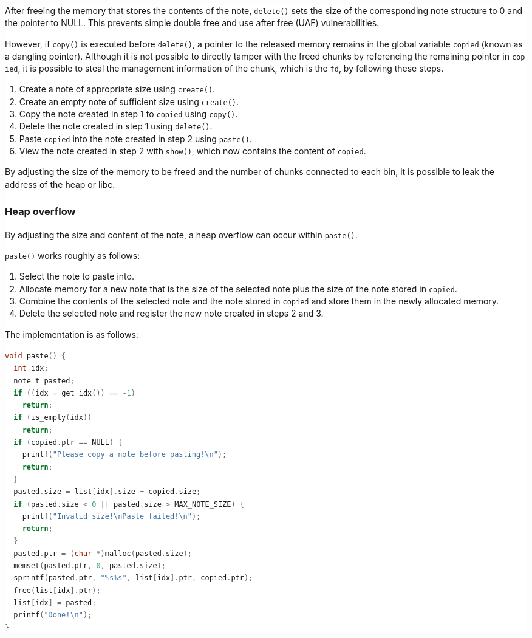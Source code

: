 After freeing the memory that stores the contents of the note, `delete()` sets the size of the corresponding note structure to 0 and the pointer to NULL.
This prevents simple double free and use after free (UAF) vulnerabilities.

However, if `copy()` is executed before `delete()`, a pointer to the released memory remains in the global variable `copied` (known as a dangling pointer).
Although it is not possible to directly tamper with the freed chunks by referencing the remaining pointer in `copied`, it is possible to steal the management information of the chunk, which is the `fd`, by following these steps.

1. Create a note of appropriate size using `create()`.
2. Create an empty note of sufficient size using `create()`.
3. Copy the note created in step 1 to `copied` using `copy()`.
4. Delete the note created in step 1 using `delete()`.
5. Paste `copied` into the note created in step 2 using `paste()`.
6. View the note created in step 2 with `show()`, which now contains the content of `copied`.

By adjusting the size of the memory to be freed and the number of chunks connected to each bin, it is possible to leak the address of the heap or libc.

### Heap overflow

By adjusting the size and content of the note, a heap overflow can occur within `paste()`.

`paste()` works roughly as follows:

1. Select the note to paste into.
2. Allocate memory for a new note that is the size of the selected note plus the size of the note stored in `copied`.
3. Combine the contents of the selected note and the note stored in `copied` and store them in the newly allocated memory.
4. Delete the selected note and register the new note created in steps 2 and 3.

The implementation is as follows:

```c
void paste() {
  int idx;
  note_t pasted;
  if ((idx = get_idx()) == -1)
    return;
  if (is_empty(idx))
    return;
  if (copied.ptr == NULL) {
    printf("Please copy a note before pasting!\n");
    return;
  }
  pasted.size = list[idx].size + copied.size;
  if (pasted.size < 0 || pasted.size > MAX_NOTE_SIZE) {
    printf("Invalid size!\nPaste failed!\n");
    return;
  }
  pasted.ptr = (char *)malloc(pasted.size);
  memset(pasted.ptr, 0, pasted.size);
  sprintf(pasted.ptr, "%s%s", list[idx].ptr, copied.ptr);
  free(list[idx].ptr);
  list[idx] = pasted;
  printf("Done!\n");
}
```
   